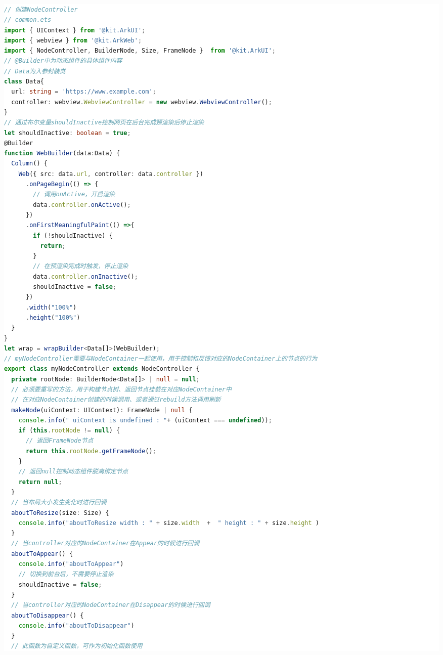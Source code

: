 ```ts
// 创建NodeController
// common.ets
import { UIContext } from '@kit.ArkUI';
import { webview } from '@kit.ArkWeb';
import { NodeController, BuilderNode, Size, FrameNode }  from '@kit.ArkUI';
// @Builder中为动态组件的具体组件内容
// Data为入参封装类
class Data{
  url: string = 'https://www.example.com';
  controller: webview.WebviewController = new webview.WebviewController();
}
// 通过布尔变量shouldInactive控制网页在后台完成预渲染后停止渲染
let shouldInactive: boolean = true;
@Builder
function WebBuilder(data:Data) {
  Column() {
    Web({ src: data.url, controller: data.controller })
      .onPageBegin(() => {
        // 调用onActive，开启渲染
        data.controller.onActive();
      })
      .onFirstMeaningfulPaint(() =>{
        if (!shouldInactive) {
          return;
        }
        // 在预渲染完成时触发，停止渲染
        data.controller.onInactive();
        shouldInactive = false;
      })
      .width("100%")
      .height("100%")
  }
}
let wrap = wrapBuilder<Data[]>(WebBuilder);
// myNodeController需要与NodeContainer一起使用，用于控制和反馈对应的NodeContainer上的节点的行为
export class myNodeController extends NodeController {
  private rootNode: BuilderNode<Data[]> | null = null;
  // 必须要重写的方法，用于构建节点树、返回节点挂载在对应NodeContainer中
  // 在对应NodeContainer创建的时候调用、或者通过rebuild方法调用刷新
  makeNode(uiContext: UIContext): FrameNode | null {
    console.info(" uiContext is undefined : "+ (uiContext === undefined));
    if (this.rootNode != null) {
      // 返回FrameNode节点
      return this.rootNode.getFrameNode();
    }
    // 返回null控制动态组件脱离绑定节点
    return null;
  }
  // 当布局大小发生变化时进行回调
  aboutToResize(size: Size) {
    console.info("aboutToResize width : " + size.width  +  " height : " + size.height )
  }
  // 当controller对应的NodeContainer在Appear的时候进行回调
  aboutToAppear() {
    console.info("aboutToAppear")
    // 切换到前台后，不需要停止渲染
    shouldInactive = false;
  }
  // 当controller对应的NodeContainer在Disappear的时候进行回调
  aboutToDisappear() {
    console.info("aboutToDisappear")
  }
  // 此函数为自定义函数，可作为初始化函数使用
```